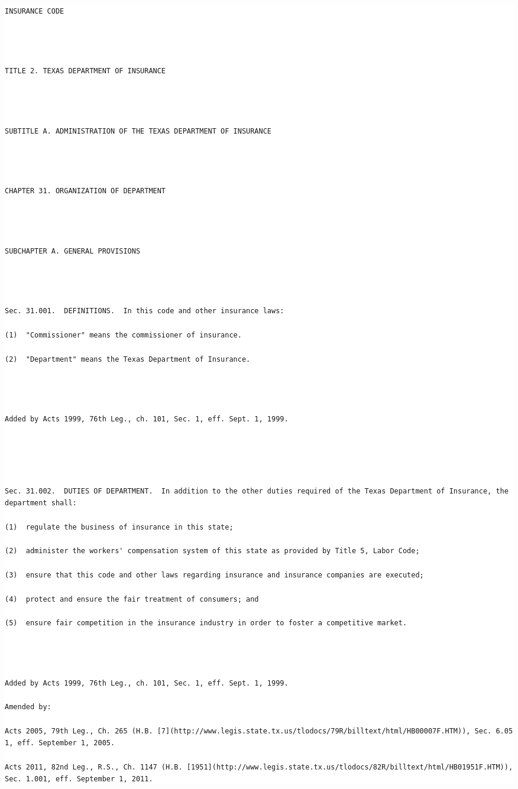 ﻿
    
    
    	
    					
    
    
    INSURANCE CODE
    
      
    
    
    TITLE 2. TEXAS DEPARTMENT OF INSURANCE
    
      
    
    
    SUBTITLE A. ADMINISTRATION OF THE TEXAS DEPARTMENT OF INSURANCE
    
      
    
    
    CHAPTER 31. ORGANIZATION OF DEPARTMENT
    
      
    
    
    SUBCHAPTER A. GENERAL PROVISIONS
    
      
    
    
    Sec. 31.001.  DEFINITIONS.  In this code and other insurance laws:
    
    (1)  "Commissioner" means the commissioner of insurance.
    
    (2)  "Department" means the Texas Department of Insurance.
    
    
    
    
    Added by Acts 1999, 76th Leg., ch. 101, Sec. 1, eff. Sept. 1, 1999.
    
    
    
    
    
    Sec. 31.002.  DUTIES OF DEPARTMENT.  In addition to the other duties required of the Texas Department of Insurance, the department shall:
    
    (1)  regulate the business of insurance in this state;
    
    (2)  administer the workers' compensation system of this state as provided by Title 5, Labor Code;
    
    (3)  ensure that this code and other laws regarding insurance and insurance companies are executed;
    
    (4)  protect and ensure the fair treatment of consumers; and
    
    (5)  ensure fair competition in the insurance industry in order to foster a competitive market.
    
    
    
    
    Added by Acts 1999, 76th Leg., ch. 101, Sec. 1, eff. Sept. 1, 1999.
    
    Amended by: 
    
    Acts 2005, 79th Leg., Ch. 265 (H.B. [7](http://www.legis.state.tx.us/tlodocs/79R/billtext/html/HB00007F.HTM)), Sec. 6.051, eff. September 1, 2005.
    
    Acts 2011, 82nd Leg., R.S., Ch. 1147 (H.B. [1951](http://www.legis.state.tx.us/tlodocs/82R/billtext/html/HB01951F.HTM)), Sec. 1.001, eff. September 1, 2011.
    
    